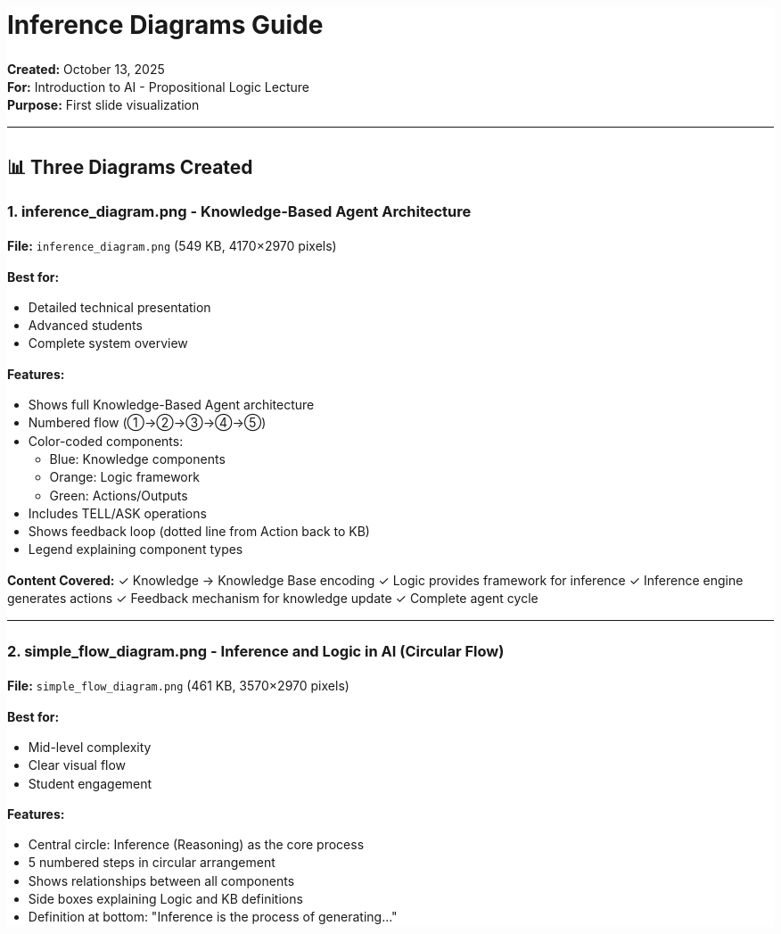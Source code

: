 # Inference Diagrams Guide

**Created:** October 13, 2025  
**For:** Introduction to AI - Propositional Logic Lecture  
**Purpose:** First slide visualization

---

## 📊 Three Diagrams Created

### 1. **inference_diagram.png** - Knowledge-Based Agent Architecture
**File:** `inference_diagram.png` (549 KB, 4170×2970 pixels)

**Best for:** 
- Detailed technical presentation
- Advanced students
- Complete system overview

**Features:**
- Shows full Knowledge-Based Agent architecture
- Numbered flow (①→②→③→④→⑤)
- Color-coded components:
  - Blue: Knowledge components
  - Orange: Logic framework
  - Green: Actions/Outputs
- Includes TELL/ASK operations
- Shows feedback loop (dotted line from Action back to KB)
- Legend explaining component types

**Content Covered:**
✓ Knowledge → Knowledge Base encoding
✓ Logic provides framework for inference
✓ Inference engine generates actions
✓ Feedback mechanism for knowledge update
✓ Complete agent cycle

---

### 2. **simple_flow_diagram.png** - Inference and Logic in AI (Circular Flow)
**File:** `simple_flow_diagram.png` (461 KB, 3570×2970 pixels)

**Best for:**
- Mid-level complexity
- Clear visual flow
- Student engagement

**Features:**
- Central circle: Inference (Reasoning) as the core process
- 5 numbered steps in circular arrangement
- Shows relationships between all components
- Side boxes explaining Logic and KB definitions
- Definition at bottom: "Inference is the process of generating..."
